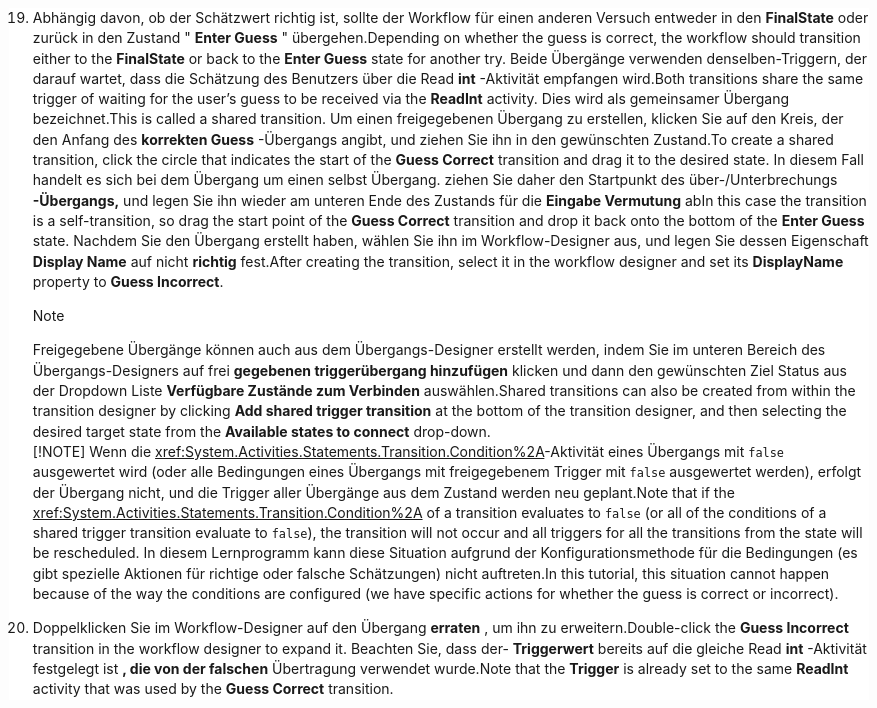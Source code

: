 19. <span data-ttu-id="2d17d-161">Abhängig davon, ob der Schätzwert richtig ist, sollte der Workflow für einen anderen Versuch entweder in den **FinalState** oder zurück in den Zustand " **Enter Guess** " übergehen.</span><span class="sxs-lookup"><span data-stu-id="2d17d-161">Depending on whether the guess is correct, the workflow should transition either to the **FinalState** or back to the **Enter Guess** state for another try.</span></span> <span data-ttu-id="2d17d-162">Beide Übergänge verwenden denselben-Triggern, der darauf wartet, dass die Schätzung des Benutzers über die Read **int** -Aktivität empfangen wird.</span><span class="sxs-lookup"><span data-stu-id="2d17d-162">Both transitions share the same trigger of waiting for the user’s guess to be received via the **ReadInt** activity.</span></span> <span data-ttu-id="2d17d-163">Dies wird als gemeinsamer Übergang bezeichnet.</span><span class="sxs-lookup"><span data-stu-id="2d17d-163">This is called a shared transition.</span></span> <span data-ttu-id="2d17d-164">Um einen freigegebenen Übergang zu erstellen, klicken Sie auf den Kreis, der den Anfang des **korrekten Guess** -Übergangs angibt, und ziehen Sie ihn in den gewünschten Zustand.</span><span class="sxs-lookup"><span data-stu-id="2d17d-164">To create a shared transition, click the circle that indicates the start of the **Guess Correct** transition and drag it to the desired state.</span></span> <span data-ttu-id="2d17d-165">In diesem Fall handelt es sich bei dem Übergang um einen selbst Übergang. ziehen Sie daher den Startpunkt des über-/Unterbrechungs **-Übergangs,** und legen Sie ihn wieder am unteren Ende des Zustands für die **Eingabe Vermutung** ab</span><span class="sxs-lookup"><span data-stu-id="2d17d-165">In this case the transition is a self-transition, so drag the start point of the **Guess Correct** transition and drop it back onto the bottom of the **Enter Guess** state.</span></span> <span data-ttu-id="2d17d-166">Nachdem Sie den Übergang erstellt haben, wählen Sie ihn im Workflow-Designer aus, und legen Sie dessen Eigenschaft **Display Name** auf nicht **richtig** fest.</span><span class="sxs-lookup"><span data-stu-id="2d17d-166">After creating the transition, select it in the workflow designer and set its **DisplayName** property to **Guess Incorrect**.</span></span>  
  
    > [!NOTE]
    > <span data-ttu-id="2d17d-167">Freigegebene Übergänge können auch aus dem Übergangs-Designer erstellt werden, indem Sie im unteren Bereich des Übergangs-Designers auf frei **gegebenen triggerübergang hinzufügen** klicken und dann den gewünschten Ziel Status aus der Dropdown Liste **Verfügbare Zustände zum Verbinden** auswählen.</span><span class="sxs-lookup"><span data-stu-id="2d17d-167">Shared transitions can also be created from within the transition designer by clicking **Add shared trigger transition** at the bottom of the transition designer, and then selecting the desired target state from the **Available states to connect** drop-down.</span></span>  
    > [!NOTE]
    > <span data-ttu-id="2d17d-168">Wenn die <xref:System.Activities.Statements.Transition.Condition%2A>-Aktivität eines Übergangs mit `false` ausgewertet wird (oder alle Bedingungen eines Übergangs mit freigegebenem Trigger mit `false` ausgewertet werden), erfolgt der Übergang nicht, und die Trigger aller Übergänge aus dem Zustand werden neu geplant.</span><span class="sxs-lookup"><span data-stu-id="2d17d-168">Note that if the <xref:System.Activities.Statements.Transition.Condition%2A> of a transition evaluates to `false` (or all of the conditions of a shared trigger transition evaluate to `false`), the transition will not occur and all triggers for all the transitions from the state will be rescheduled.</span></span> <span data-ttu-id="2d17d-169">In diesem Lernprogramm kann diese Situation aufgrund der Konfigurationsmethode für die Bedingungen (es gibt spezielle Aktionen für richtige oder falsche Schätzungen) nicht auftreten.</span><span class="sxs-lookup"><span data-stu-id="2d17d-169">In this tutorial, this situation cannot happen because of the way the conditions are configured (we have specific actions for whether the guess is correct or incorrect).</span></span>  
  
20. <span data-ttu-id="2d17d-170">Doppelklicken Sie im Workflow-Designer auf den Übergang **erraten** , um ihn zu erweitern.</span><span class="sxs-lookup"><span data-stu-id="2d17d-170">Double-click the **Guess Incorrect** transition in the workflow designer to expand it.</span></span> <span data-ttu-id="2d17d-171">Beachten Sie, dass der- **Triggerwert** bereits auf die gleiche Read **int** -Aktivität festgelegt ist **, die von der falschen** Übertragung verwendet wurde.</span><span class="sxs-lookup"><span data-stu-id="2d17d-171">Note that the **Trigger** is already set to the same **ReadInt** activity that was used by the **Guess Correct** transition.</span></span>  
  
